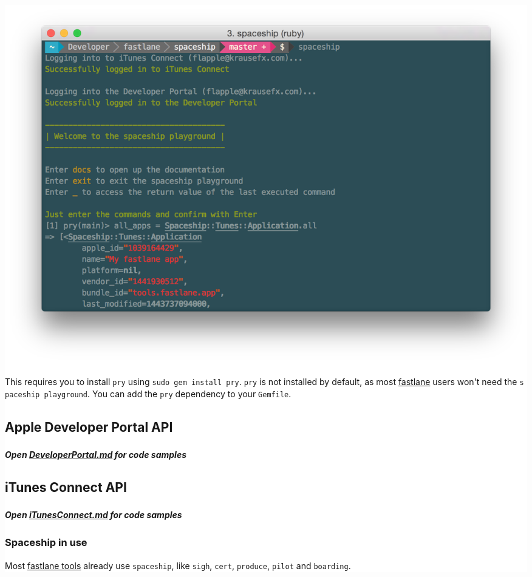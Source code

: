 ![assets/docs/Playground.png](assets/docs/Playground.png)

This requires you to install `pry` using `sudo gem install pry`. `pry` is not installed by default, as most [fastlane](https://fastlane.tools) users won't need the `spaceship playground`. You can add the `pry` dependency to your `Gemfile`.

## Apple Developer Portal API

##### Open [DeveloperPortal.md](docs/DeveloperPortal.md) for code samples

## iTunes Connect API

##### Open [iTunesConnect.md](docs/iTunesConnect.md) for code samples

### Spaceship in use

Most [fastlane tools](https://fastlane.tools) already use `spaceship`, like `sigh`, `cert`, `produce`, `pilot` and `boarding`.
